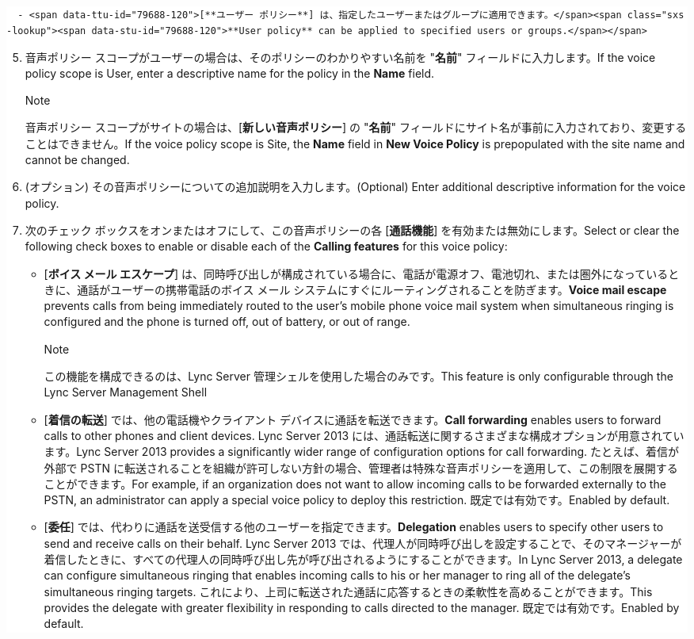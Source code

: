       - <span data-ttu-id="79688-120">[**ユーザー ポリシー**] は、指定したユーザーまたはグループに適用できます。</span><span class="sxs-lookup"><span data-stu-id="79688-120">**User policy** can be applied to specified users or groups.</span></span>

5.  <span data-ttu-id="79688-121">音声ポリシー スコープがユーザーの場合は、そのポリシーのわかりやすい名前を "**名前**" フィールドに入力します。</span><span class="sxs-lookup"><span data-stu-id="79688-121">If the voice policy scope is User, enter a descriptive name for the policy in the **Name** field.</span></span>
    
    <div>
    

    > [!NOTE]  
    > <span data-ttu-id="79688-122">音声ポリシー スコープがサイトの場合は、[<STRONG>新しい音声ポリシー</STRONG>] の "<STRONG>名前</STRONG>" フィールドにサイト名が事前に入力されており、変更することはできません。</span><span class="sxs-lookup"><span data-stu-id="79688-122">If the voice policy scope is Site, the <STRONG>Name</STRONG> field in <STRONG>New Voice Policy</STRONG> is prepopulated with the site name and cannot be changed.</span></span>

    
    </div>

6.  <span data-ttu-id="79688-123">(オプション) その音声ポリシーについての追加説明を入力します。</span><span class="sxs-lookup"><span data-stu-id="79688-123">(Optional) Enter additional descriptive information for the voice policy.</span></span>

7.  <span data-ttu-id="79688-124">次のチェック ボックスをオンまたはオフにして、この音声ポリシーの各 [**通話機能**] を有効または無効にします。</span><span class="sxs-lookup"><span data-stu-id="79688-124">Select or clear the following check boxes to enable or disable each of the **Calling features** for this voice policy:</span></span>
    
      - <span data-ttu-id="79688-125">[**ボイス メール エスケープ**] は、同時呼び出しが構成されている場合に、電話が電源オフ、電池切れ、または圏外になっているときに、通話がユーザーの携帯電話のボイス メール システムにすぐにルーティングされることを防ぎます。</span><span class="sxs-lookup"><span data-stu-id="79688-125">**Voice mail escape** prevents calls from being immediately routed to the user’s mobile phone voice mail system when simultaneous ringing is configured and the phone is turned off, out of battery, or out of range.</span></span>
        
        <div>
        

        > [!NOTE]  
        > <span data-ttu-id="79688-126">この機能を構成できるのは、Lync Server 管理シェルを使用した場合のみです。</span><span class="sxs-lookup"><span data-stu-id="79688-126">This feature is only configurable through the Lync Server Management Shell</span></span>

        
        </div>
    
      - <span data-ttu-id="79688-127">[**着信の転送**] では、他の電話機やクライアント デバイスに通話を転送できます。</span><span class="sxs-lookup"><span data-stu-id="79688-127">**Call forwarding** enables users to forward calls to other phones and client devices.</span></span> <span data-ttu-id="79688-128">Lync Server 2013 には、通話転送に関するさまざまな構成オプションが用意されています。</span><span class="sxs-lookup"><span data-stu-id="79688-128">Lync Server 2013 provides a significantly wider range of configuration options for call forwarding.</span></span> <span data-ttu-id="79688-129">たとえば、着信が外部で PSTN に転送されることを組織が許可しない方針の場合、管理者は特殊な音声ポリシーを適用して、この制限を展開することができます。</span><span class="sxs-lookup"><span data-stu-id="79688-129">For example, if an organization does not want to allow incoming calls to be forwarded externally to the PSTN, an administrator can apply a special voice policy to deploy this restriction.</span></span> <span data-ttu-id="79688-130">既定では有効です。</span><span class="sxs-lookup"><span data-stu-id="79688-130">Enabled by default.</span></span>
    
      - <span data-ttu-id="79688-131">[**委任**] では、代わりに通話を送受信する他のユーザーを指定できます。</span><span class="sxs-lookup"><span data-stu-id="79688-131">**Delegation** enables users to specify other users to send and receive calls on their behalf.</span></span> <span data-ttu-id="79688-132">Lync Server 2013 では、代理人が同時呼び出しを設定することで、そのマネージャーが着信したときに、すべての代理人の同時呼び出し先が呼び出されるようにすることができます。</span><span class="sxs-lookup"><span data-stu-id="79688-132">In Lync Server 2013, a delegate can configure simultaneous ringing that enables incoming calls to his or her manager to ring all of the delegate’s simultaneous ringing targets.</span></span> <span data-ttu-id="79688-133">これにより、上司に転送された通話に応答するときの柔軟性を高めることができます。</span><span class="sxs-lookup"><span data-stu-id="79688-133">This provides the delegate with greater flexibility in responding to calls directed to the manager.</span></span> <span data-ttu-id="79688-134">既定では有効です。</span><span class="sxs-lookup"><span data-stu-id="79688-134">Enabled by default.</span></span>
    